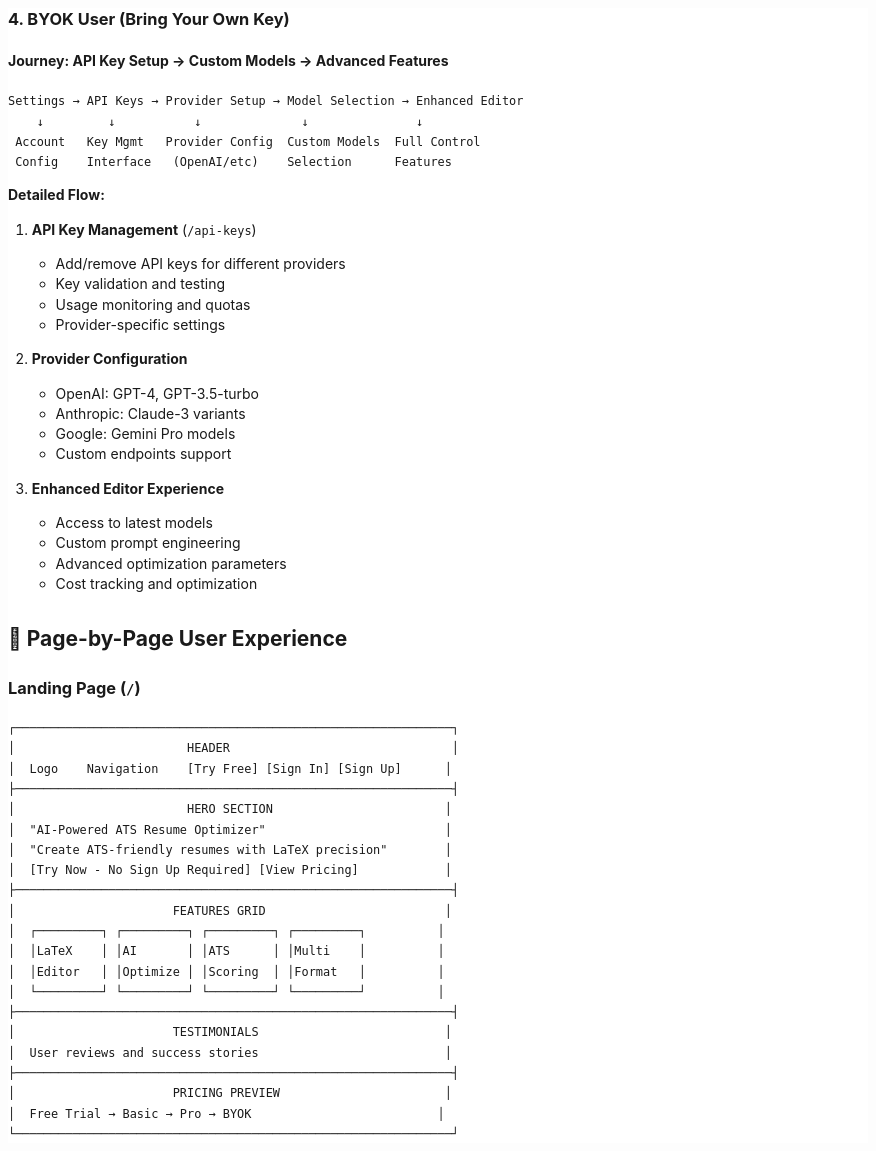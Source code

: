 ### 4. BYOK User (Bring Your Own Key)

#### Journey: API Key Setup → Custom Models → Advanced Features
```
Settings → API Keys → Provider Setup → Model Selection → Enhanced Editor
    ↓         ↓           ↓              ↓               ↓
 Account   Key Mgmt   Provider Config  Custom Models  Full Control
 Config    Interface   (OpenAI/etc)    Selection      Features
```

**Detailed Flow:**
1. **API Key Management** (`/api-keys`)
   - Add/remove API keys for different providers
   - Key validation and testing
   - Usage monitoring and quotas
   - Provider-specific settings

2. **Provider Configuration**
   - OpenAI: GPT-4, GPT-3.5-turbo
   - Anthropic: Claude-3 variants
   - Google: Gemini Pro models
   - Custom endpoints support

3. **Enhanced Editor Experience**
   - Access to latest models
   - Custom prompt engineering
   - Advanced optimization parameters
   - Cost tracking and optimization

## 🎨 Page-by-Page User Experience

### Landing Page (`/`)
```
┌─────────────────────────────────────────────────────────────┐
│                        HEADER                               │
│  Logo    Navigation    [Try Free] [Sign In] [Sign Up]      │
├─────────────────────────────────────────────────────────────┤
│                        HERO SECTION                        │
│  "AI-Powered ATS Resume Optimizer"                         │
│  "Create ATS-friendly resumes with LaTeX precision"        │
│  [Try Now - No Sign Up Required] [View Pricing]            │
├─────────────────────────────────────────────────────────────┤
│                      FEATURES GRID                         │
│  ┌─────────┐ ┌─────────┐ ┌─────────┐ ┌─────────┐          │
│  │LaTeX    │ │AI       │ │ATS      │ │Multi    │          │
│  │Editor   │ │Optimize │ │Scoring  │ │Format   │          │
│  └─────────┘ └─────────┘ └─────────┘ └─────────┘          │
├─────────────────────────────────────────────────────────────┤
│                      TESTIMONIALS                          │
│  User reviews and success stories                          │
├─────────────────────────────────────────────────────────────┤
│                      PRICING PREVIEW                       │
│  Free Trial → Basic → Pro → BYOK                          │
└─────────────────────────────────────────────────────────────┘
```
